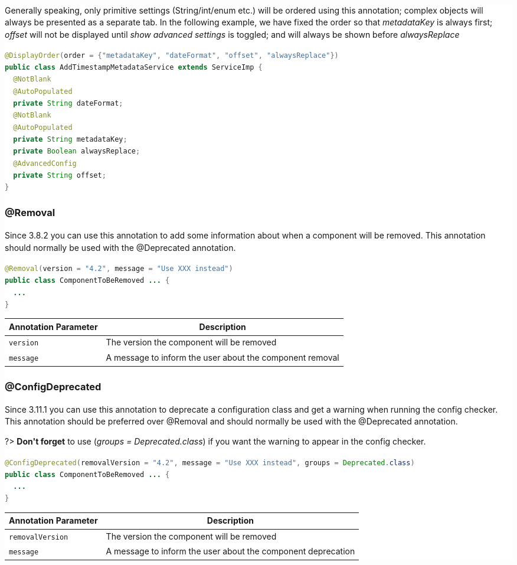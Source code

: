 Generally speaking, only primitive settings (String/int/enum etc.) will be ordered using this annotation; complex objects will always be presented as a separate tab. In the following example, we have fixed the order so that _metadataKey_ is always first; _offset_ will not be displayed until _show advanced settings_ is toggled; and will always be shown before _alwaysReplace_

```java
@DisplayOrder(order = {"metadataKey", "dateFormat", "offset", "alwaysReplace"})
public class AddTimestampMetadataService extends ServiceImp {
  @NotBlank
  @AutoPopulated
  private String dateFormat;
  @NotBlank
  @AutoPopulated
  private String metadataKey;
  private Boolean alwaysReplace;
  @AdvancedConfig
  private String offset;
}
```

### @Removal ###

Since 3.8.2 you can use this annotation to add some information about when a component will be removed. This annotation should normally be used with the @Deprecated annotation.

```java
@Removal(version = "4.2", message = "Use XXX instead")
public class ComponentToBeRemoved ... {
  ...
}
```

| Annotation Parameter | Description |
|----|----|
| `version` | The version the component will be removed |
| `message` | A message to inform the user about the component removal |


### @ConfigDeprecated ###

Since 3.11.1 you can use this annotation to deprecate a configuration class and get a warning when running the config checker. This annotation should be preferred over @Removal and should normally be used with the @Deprecated annotation.

?> **Don't forget** to use (*groups = Deprecated.class*) if you want the warning to appear in the config checker.

```java
@ConfigDeprecated(removalVersion = "4.2", message = "Use XXX instead", groups = Deprecated.class)
public class ComponentToBeRemoved ... {
  ...
}
```

| Annotation Parameter | Description |
|----|----|
| `removalVersion` | The version the component will be removed |
| `message` | A message to inform the user about the component deprecation |
